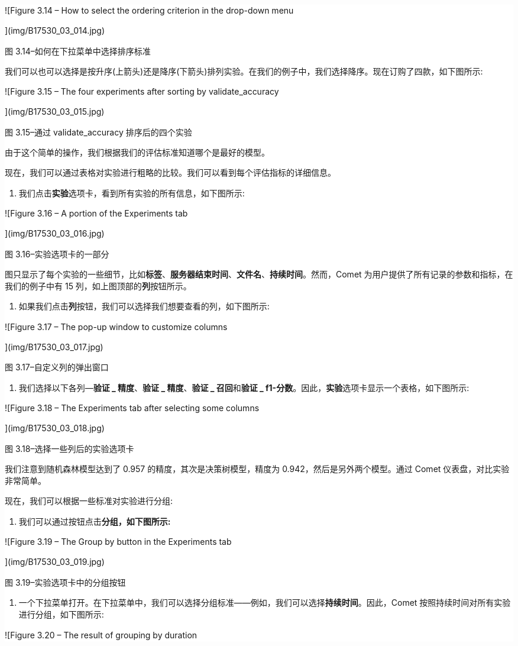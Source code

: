 ![Figure 3.14 – How to select the ordering criterion in the drop-down menu

](img/B17530_03_014.jpg)

图 3.14–如何在下拉菜单中选择排序标准

我们可以也可以选择是按升序(上箭头)还是降序(下箭头)排列实验。在我们的例子中，我们选择降序。现在订购了四款，如下图所示:

![Figure 3.15 – The four experiments after sorting by validate_accuracy

](img/B17530_03_015.jpg)

图 3.15–通过 validate_accuracy 排序后的四个实验

由于这个简单的操作，我们根据我们的评估标准知道哪个是最好的模型。

现在，我们可以通过表格对实验进行粗略的比较。我们可以看到每个评估指标的详细信息。

1.  我们点击**实验**选项卡，看到所有实验的所有信息，如下图所示:

![Figure 3.16 – A portion of the Experiments tab

](img/B17530_03_016.jpg)

图 3.16–实验选项卡的一部分

图只显示了每个实验的一些细节，比如**标签**、**服务器结束时间**、**文件名**、**持续时间**。然而，Comet 为用户提供了所有记录的参数和指标，在我们的例子中有 15 列，如上图顶部的**列**按钮所示。

1.  如果我们点击**列**按钮，我们可以选择我们想要查看的列，如下图所示:

![Figure 3.17 – The pop-up window to customize columns

](img/B17530_03_017.jpg)

图 3.17–自定义列的弹出窗口

1.  我们选择以下各列—**验证 _ 精度**、**验证 _ 精度**、**验证 _ 召回**和**验证 _ f1-分数**。因此，**实验**选项卡显示一个表格，如下图所示:

![Figure 3.18 – The Experiments tab after selecting some columns

](img/B17530_03_018.jpg)

图 3.18–选择一些列后的实验选项卡

我们注意到随机森林模型达到了 0.957 的精度，其次是决策树模型，精度为 0.942，然后是另外两个模型。通过 Comet 仪表盘，对比实验非常简单。

现在，我们可以根据一些标准对实验进行分组:

1.  我们可以通过按钮点击**分组，如下图所示:**

![Figure 3.19 – The Group by button in the Experiments tab

](img/B17530_03_019.jpg)

图 3.19–实验选项卡中的分组按钮

1.  一个下拉菜单打开。在下拉菜单中，我们可以选择分组标准——例如，我们可以选择**持续时间**。因此，Comet 按照持续时间对所有实验进行分组，如下图所示:

![Figure 3.20 – The result of grouping by duration
